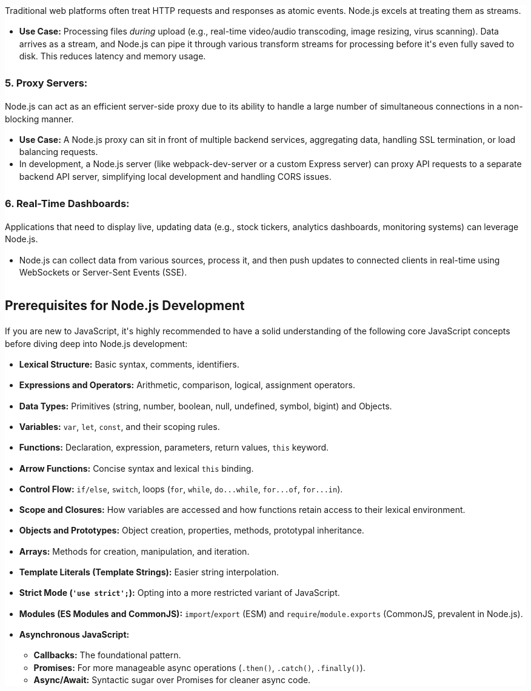 Traditional web platforms often treat HTTP requests and responses as atomic events. Node.js excels at treating them as streams.
*   **Use Case:** Processing files *during* upload (e.g., real-time video/audio transcoding, image resizing, virus scanning). Data arrives as a stream, and Node.js can pipe it through various transform streams for processing before it's even fully saved to disk. This reduces latency and memory usage.

### 5.  Proxy Servers:
Node.js can act as an efficient server-side proxy due to its ability to handle a large number of simultaneous connections in a non-blocking manner.
*   **Use Case:** A Node.js proxy can sit in front of multiple backend services, aggregating data, handling SSL termination, or load balancing requests.
*   In development, a Node.js server (like webpack-dev-server or a custom Express server) can proxy API requests to a separate backend API server, simplifying local development and handling CORS issues.

### 6.  Real-Time Dashboards:

Applications that need to display live, updating data (e.g., stock tickers, analytics dashboards, monitoring systems) can leverage Node.js.

*   Node.js can collect data from various sources, process it, and then push updates to connected clients in real-time using WebSockets or Server-Sent Events (SSE).

## Prerequisites for Node.js Development

If you are new to JavaScript, it's highly recommended to have a solid understanding of the following core JavaScript concepts before diving deep into Node.js development:

*   **Lexical Structure:** Basic syntax, comments, identifiers.

*   **Expressions and Operators:** Arithmetic, comparison, logical, assignment operators.

*   **Data Types:** Primitives (string, number, boolean, null, undefined, symbol, bigint) and Objects.

*   **Variables:** `var`, `let`, `const`, and their scoping rules.

*   **Functions:** Declaration, expression, parameters, return values, `this` keyword.

*   **Arrow Functions:** Concise syntax and lexical `this` binding.

*   **Control Flow:** `if/else`, `switch`, loops (`for`, `while`, `do...while`, `for...of`, `for...in`).

*   **Scope and Closures:** How variables are accessed and how functions retain access to their lexical environment.

*   **Objects and Prototypes:** Object creation, properties, methods, prototypal inheritance.

*   **Arrays:** Methods for creation, manipulation, and iteration.

*   **Template Literals (Template Strings):** Easier string interpolation.

*   **Strict Mode (`'use strict';`):** Opting into a more restricted variant of JavaScript.

*   **Modules (ES Modules and CommonJS):** `import`/`export` (ESM) and `require`/`module.exports` (CommonJS, prevalent in Node.js).

*   **Asynchronous JavaScript:**
    *   **Callbacks:** The foundational pattern.
    *   **Promises:** For more manageable async operations (`.then()`, `.catch()`, `.finally()`).
    *   **Async/Await:** Syntactic sugar over Promises for cleaner async code.

